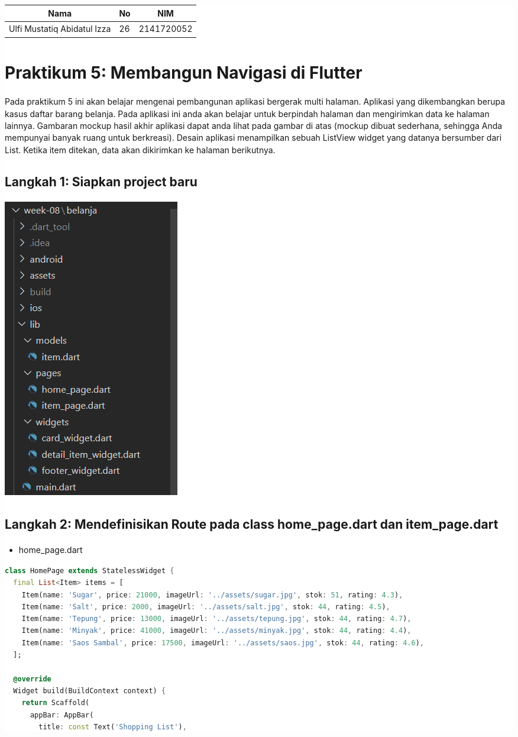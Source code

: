 | Nama                                | No | NIM        |
| ----------------------------------- | -- | ---------- |
| Ulfi Mustatiq Abidatul Izza         | 26 | 2141720052 |

# Praktikum 5: Membangun Navigasi di Flutter

Pada praktikum 5 ini akan belajar mengenai pembangunan aplikasi bergerak multi halaman. Aplikasi yang dikembangkan berupa kasus daftar barang belanja. Pada aplikasi ini anda akan belajar untuk berpindah halaman dan mengirimkan data ke halaman lainnya. Gambaran mockup hasil akhir aplikasi dapat anda lihat pada gambar di atas (mockup dibuat sederhana, sehingga Anda mempunyai banyak ruang untuk berkreasi). Desain aplikasi menampilkan sebuah ListView widget yang datanya bersumber dari List. Ketika item ditekan, data akan dikirimkan ke halaman berikutnya.

## Langkah 1: Siapkan project baru

![Screenshot belanja](assets/widget1.png)

## Langkah 2: Mendefinisikan Route pada class home_page.dart dan item_page.dart

- home_page.dart

```dart
class HomePage extends StatelessWidget {
  final List<Item> items = [
    Item(name: 'Sugar', price: 21000, imageUrl: '../assets/sugar.jpg', stok: 51, rating: 4.3),
    Item(name: 'Salt', price: 2000, imageUrl: '../assets/salt.jpg', stok: 44, rating: 4.5),
    Item(name: 'Tepung', price: 13000, imageUrl: '../assets/tepung.jpg', stok: 44, rating: 4.7),
    Item(name: 'Minyak', price: 41000, imageUrl: '../assets/minyak.jpg', stok: 44, rating: 4.4),
    Item(name: 'Saos Sambal', price: 17500, imageUrl: '../assets/saos.jpg', stok: 44, rating: 4.6),
  ];

  @override
  Widget build(BuildContext context) {
    return Scaffold(
      appBar: AppBar(
        title: const Text('Shopping List'),
```